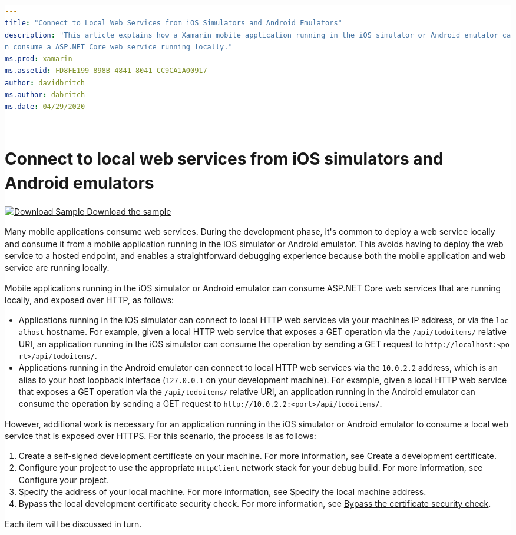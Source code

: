```yaml
---
title: "Connect to Local Web Services from iOS Simulators and Android Emulators"
description: "This article explains how a Xamarin mobile application running in the iOS simulator or Android emulator can consume a ASP.NET Core web service running locally."
ms.prod: xamarin
ms.assetid: FD8FE199-898B-4841-8041-CC9CA1A00917
author: davidbritch
ms.author: dabritch
ms.date: 04/29/2020
---
```


# Connect to local web services from iOS simulators and Android emulators

[![Download Sample](~/media/shared/download.png) Download the sample](/samples/xamarin/xamarin-forms-samples/webservices-todorest/)

Many mobile applications consume web services. During the development phase, it's common to deploy a web service locally and consume it from a mobile application running in the iOS simulator or Android emulator. This avoids having to deploy the web service to a hosted endpoint, and enables a straightforward debugging experience because both the mobile application and web service are running locally.

Mobile applications running in the iOS simulator or Android emulator can consume ASP.NET Core web services that are running locally, and exposed over HTTP, as follows:

- Applications running in the iOS simulator can connect to local HTTP web services via your machines IP address, or via the `localhost` hostname. For example, given a local HTTP web service that exposes a GET operation via the `/api/todoitems/` relative URI, an application running in the iOS simulator can consume the operation by sending a GET request to `http://localhost:<port>/api/todoitems/`.
- Applications running in the Android emulator can connect to local HTTP web services via the `10.0.2.2` address, which is an alias to your host loopback interface (`127.0.0.1` on your development machine). For example, given a local HTTP web service that exposes a GET operation via the `/api/todoitems/` relative URI, an application running in the Android emulator can consume the operation by sending a GET request to `http://10.0.2.2:<port>/api/todoitems/`.

However, additional work is necessary for an application running in the iOS simulator or Android emulator to consume a local web service that is exposed over HTTPS. For this scenario, the process is as follows:

1. Create a self-signed development certificate on your machine. For more information, see [Create a development certificate](#create-a-development-certificate).
1. Configure your project to use the appropriate `HttpClient` network stack for your debug build. For more information, see [Configure your project](#configure-your-project).
1. Specify the address of your local machine. For more information, see [Specify the local machine address](#specify-the-local-machine-address).
1. Bypass the local development certificate security check. For more information, see [Bypass the certificate security check](#bypass-the-certificate-security-check).

Each item will be discussed in turn.
